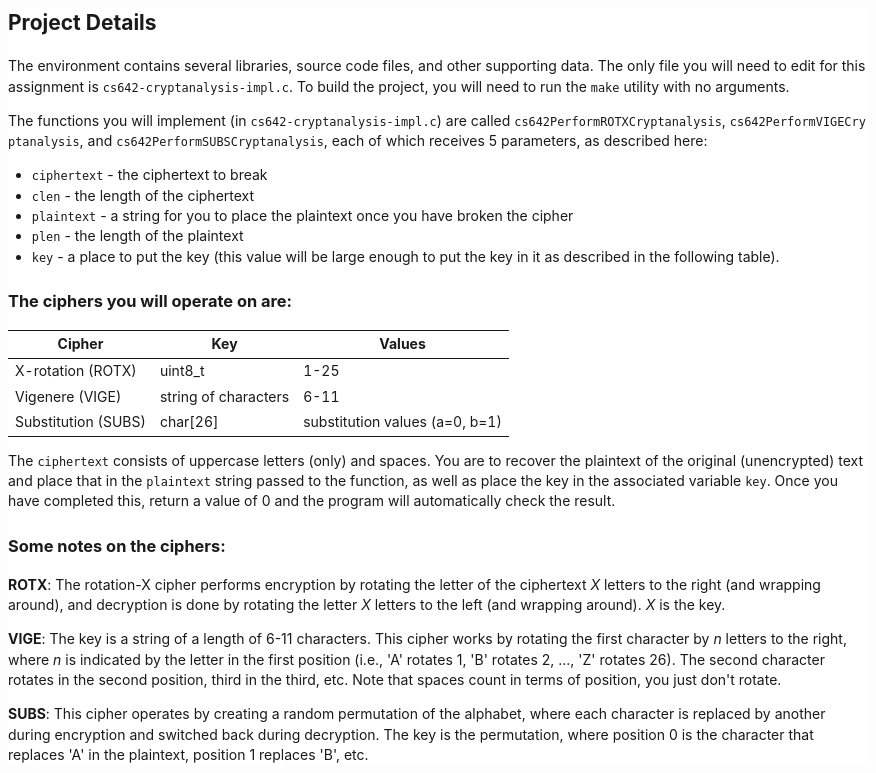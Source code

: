 ## Project Details

The environment contains several libraries, source code files, and other
supporting data. The only file you will need to edit for this assignment is
`cs642-cryptanalysis-impl.c`. To build the project, you will need to run the
`make` utility with no arguments.

The functions you will implement (in `cs642-cryptanalysis-impl.c`) are
called `cs642PerformROTXCryptanalysis`, `cs642PerformVIGECryptanalysis`, and `cs642PerformSUBSCryptanalysis`, each of which receives 5 parameters, as
described here:

- `ciphertext` - the ciphertext to break
- `clen` - the length of the ciphertext
- `plaintext` - a string for you to place the plaintext once you have broken the
  cipher
- `plen` - the length of the plaintext
- `key` - a place to put the key (this value will be large enough to put the key
in it as described in the following table).

### The ciphers you will operate on are:

| Cipher              | Key                  | Values                         |
| ------------------- | -------------------- | ------------------------------ |
| X-rotation (ROTX)   | uint8_t              | 1-25                           |
| Vigenere (VIGE)     | string of characters | 6-11                           |
| Substitution (SUBS) | char[26]             | substitution values (a=0, b=1) |

The `ciphertext` consists of uppercase letters (only) and spaces. You are to
recover the plaintext of the original (unencrypted) text and place that in the
`plaintext` string passed to the function, as well as place the key in the
associated variable `key`.  Once you have completed this, return a value of 0
and the program will automatically check the result.

### Some notes on the ciphers:

**ROTX**: The rotation-X cipher performs encryption by rotating the letter of
the ciphertext *X* letters to the right (and wrapping around), and decryption is
done by rotating the letter *X* letters to the left (and wrapping around). *X*
is the key.

**VIGE**: The key is a string of a length of 6-11 characters.  This cipher works
by rotating the first character by *n* letters to the right, where *n* is
indicated by the letter in the first position (i.e., 'A' rotates 1, 'B' rotates
2, ..., 'Z' rotates 26).  The second character rotates in the second position,
third in the third, etc. Note that spaces count in terms of position, you just
don't rotate.

**SUBS**: This cipher operates by creating a random permutation of the alphabet,
where each character is replaced by another during encryption and switched back
during decryption. The key is the permutation, where position 0 is the
character that replaces 'A' in the plaintext, position 1 replaces 'B', etc.
